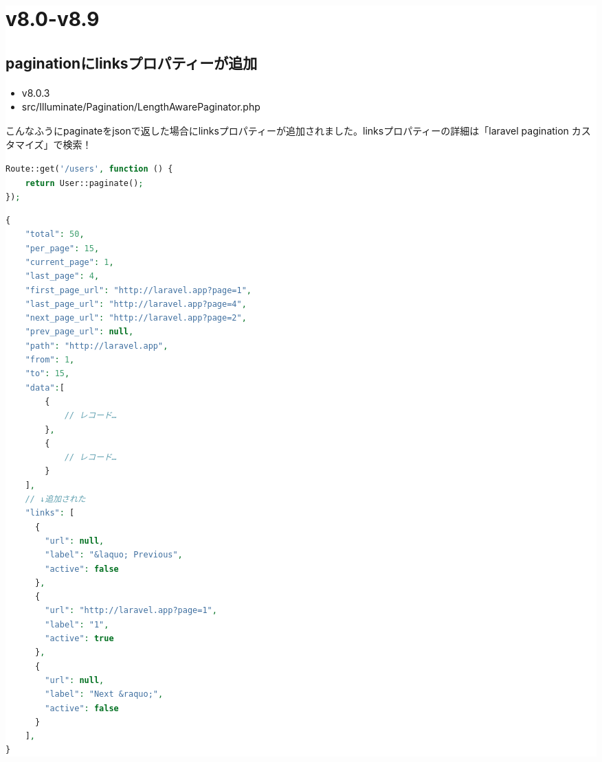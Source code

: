 # v8.0-v8.9

## paginationにlinksプロパティーが追加
- v8.0.3
- src/Illuminate/Pagination/LengthAwarePaginator.php

こんなふうにpaginateをjsonで返した場合にlinksプロパティーが追加されました。linksプロパティーの詳細は「laravel pagination カスタマイズ」で検索！

```php
Route::get('/users', function () {
    return User::paginate();
});
```

```php
{
    "total": 50,
    "per_page": 15,
    "current_page": 1,
    "last_page": 4,
    "first_page_url": "http://laravel.app?page=1",
    "last_page_url": "http://laravel.app?page=4",
    "next_page_url": "http://laravel.app?page=2",
    "prev_page_url": null,
    "path": "http://laravel.app",
    "from": 1,
    "to": 15,
    "data":[
        {
            // レコード…
        },
        {
            // レコード…
        }
    ],
    // ↓追加された
    "links": [
      {
        "url": null,
        "label": "&laquo; Previous",
        "active": false
      },
      {
        "url": "http://laravel.app?page=1",
        "label": "1",
        "active": true
      },
      {
        "url": null,
        "label": "Next &raquo;",
        "active": false
      }
    ],
}
```
